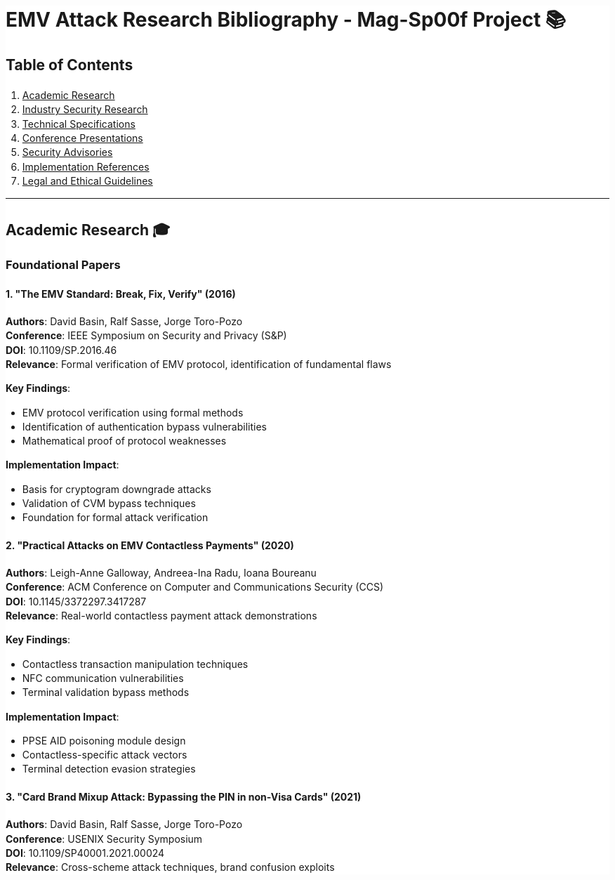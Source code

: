 # EMV Attack Research Bibliography - Mag-Sp00f Project 📚

## Table of Contents
1. [Academic Research](#academic-research)
2. [Industry Security Research](#industry-security-research)
3. [Technical Specifications](#technical-specifications)
4. [Conference Presentations](#conference-presentations)
5. [Security Advisories](#security-advisories)
6. [Implementation References](#implementation-references)
7. [Legal and Ethical Guidelines](#legal-and-ethical-guidelines)

---

## Academic Research 🎓

### Foundational Papers

#### 1. "The EMV Standard: Break, Fix, Verify" (2016)
**Authors**: David Basin, Ralf Sasse, Jorge Toro-Pozo  
**Conference**: IEEE Symposium on Security and Privacy (S&P)  
**DOI**: 10.1109/SP.2016.46  
**Relevance**: Formal verification of EMV protocol, identification of fundamental flaws

**Key Findings**:
- EMV protocol verification using formal methods
- Identification of authentication bypass vulnerabilities
- Mathematical proof of protocol weaknesses

**Implementation Impact**: 
- Basis for cryptogram downgrade attacks
- Validation of CVM bypass techniques
- Foundation for formal attack verification

#### 2. "Practical Attacks on EMV Contactless Payments" (2020)
**Authors**: Leigh-Anne Galloway, Andreea-Ina Radu, Ioana Boureanu  
**Conference**: ACM Conference on Computer and Communications Security (CCS)  
**DOI**: 10.1145/3372297.3417287  
**Relevance**: Real-world contactless payment attack demonstrations

**Key Findings**:
- Contactless transaction manipulation techniques  
- NFC communication vulnerabilities
- Terminal validation bypass methods

**Implementation Impact**:
- PPSE AID poisoning module design
- Contactless-specific attack vectors
- Terminal detection evasion strategies

#### 3. "Card Brand Mixup Attack: Bypassing the PIN in non-Visa Cards" (2021)
**Authors**: David Basin, Ralf Sasse, Jorge Toro-Pozo  
**Conference**: USENIX Security Symposium  
**DOI**: 10.1109/SP40001.2021.00024  
**Relevance**: Cross-scheme attack techniques, brand confusion exploits
